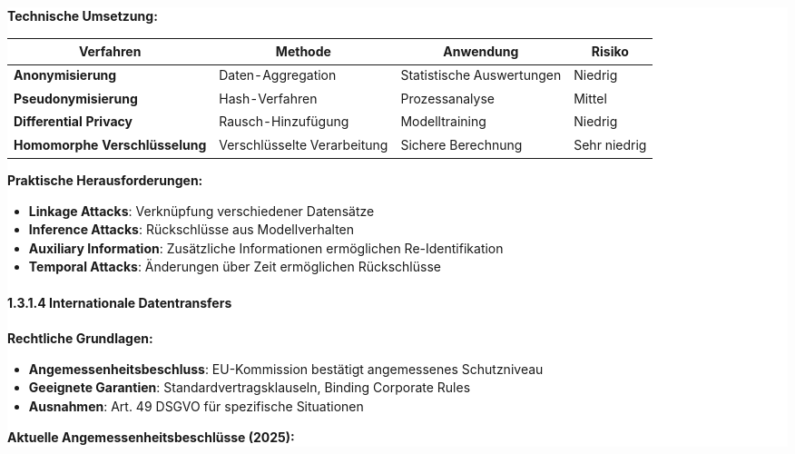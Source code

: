 **Technische Umsetzung:**

| Verfahren | Methode | Anwendung | Risiko |
|-----------|---------|-----------|--------|
| **Anonymisierung** | Daten-Aggregation | Statistische Auswertungen | Niedrig |
| **Pseudonymisierung** | Hash-Verfahren | Prozessanalyse | Mittel |
| **Differential Privacy** | Rausch-Hinzufügung | Modelltraining | Niedrig |
| **Homomorphe Verschlüsselung** | Verschlüsselte Verarbeitung | Sichere Berechnung | Sehr niedrig |

**Praktische Herausforderungen:**
- **Linkage Attacks**: Verknüpfung verschiedener Datensätze
- **Inference Attacks**: Rückschlüsse aus Modellverhalten
- **Auxiliary Information**: Zusätzliche Informationen ermöglichen Re-Identifikation
- **Temporal Attacks**: Änderungen über Zeit ermöglichen Rückschlüsse

#### 1.3.1.4 Internationale Datentransfers

**Rechtliche Grundlagen:**
- **Angemessenheitsbeschluss**: EU-Kommission bestätigt angemessenes Schutzniveau
- **Geeignete Garantien**: Standardvertragsklauseln, Binding Corporate Rules
- **Ausnahmen**: Art. 49 DSGVO für spezifische Situationen

**Aktuelle Angemessenheitsbeschlüsse (2025):**
